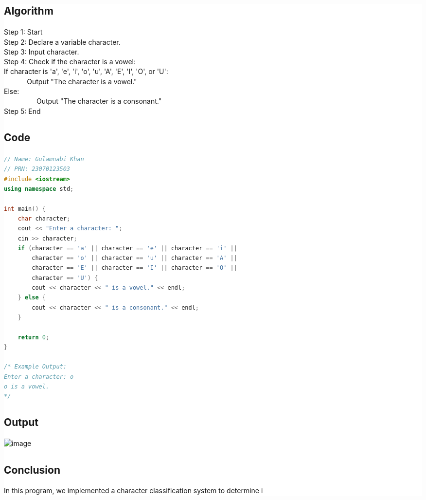 ## Algorithm

Step 1: Start
<br>
Step 2: Declare a  variable character.
<br>
Step 3: Input character.
<br>
Step 4: Check if the character is a vowel:
<br>
If character is 'a', 'e', 'i', 'o', 'u', 'A', 'E', 'I', 'O', or 'U':
<br>
&nbsp;&nbsp;&nbsp;&nbsp;&nbsp;&nbsp;&nbsp;&nbsp;&nbsp;&nbsp;&nbsp;&nbsp;Output "The character is a vowel."
<br>
Else:
<br>
&nbsp;&nbsp;&nbsp;&nbsp;&nbsp;&nbsp;&nbsp;&nbsp;&nbsp;&nbsp;&nbsp;&nbsp;&nbsp;&nbsp;&nbsp;&nbsp;&nbsp;Output "The character is a consonant."
<br>
Step 5: End
<br>

## Code

```cpp
// Name: Gulamnabi Khan
// PRN: 23070123503
#include <iostream>
using namespace std;

int main() {
    char character;
    cout << "Enter a character: ";
    cin >> character;
    if (character == 'a' || character == 'e' || character == 'i' || 
        character == 'o' || character == 'u' || character == 'A' || 
        character == 'E' || character == 'I' || character == 'O' || 
        character == 'U') {
        cout << character << " is a vowel." << endl;
    } else {
        cout << character << " is a consonant." << endl;
    }

    return 0;
}

/* Example Output:
Enter a character: o
o is a vowel.
*/
```

## Output

![image](https://github.com/user-attachments/assets/c2032567-8c23-46b2-875b-10ce904f8e3b)

## Conclusion

In this program, we implemented a character classification system to determine i
